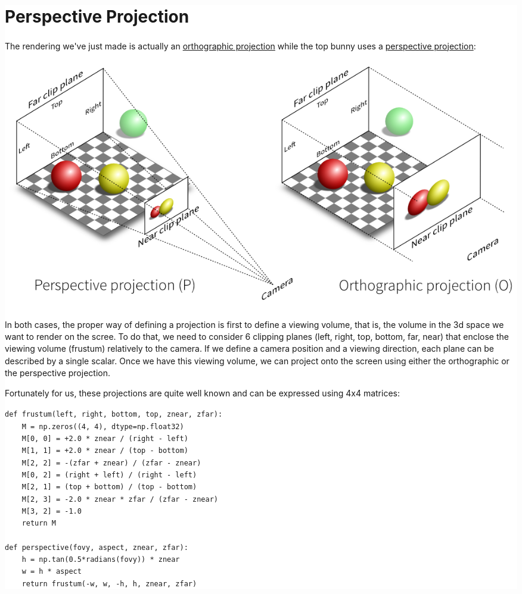 
# Perspective Projection

The rendering we've just made is actually an [orthographic
projection](https://en.wikipedia.org/wiki/Orthographic_projection) while the
top bunny uses a [perspective projection](https://en.wikipedia.org/wiki/3D_projection#Perspective_projection):

![](projections.png)

In both cases, the proper way of defining a projection is first to define a
viewing volume, that is, the volume in the 3d space we want to render on the
scree. To do that, we need to consider 6 clipping planes (left, right, top,
bottom, far, near) that enclose the viewing volume (frustum) relatively to the
camera. If we define a camera position and a viewing direction, each plane can
be described by a single scalar. Once we have this viewing volume, we can
project onto the screen using either the orthographic or the perspective
projection.

Fortunately for us, these projections are quite well known and can be expressed
using 4x4 matrices:

```
def frustum(left, right, bottom, top, znear, zfar):
    M = np.zeros((4, 4), dtype=np.float32)
    M[0, 0] = +2.0 * znear / (right - left)
    M[1, 1] = +2.0 * znear / (top - bottom)
    M[2, 2] = -(zfar + znear) / (zfar - znear)
    M[0, 2] = (right + left) / (right - left)
    M[2, 1] = (top + bottom) / (top - bottom)
    M[2, 3] = -2.0 * znear * zfar / (zfar - znear)
    M[3, 2] = -1.0
    return M

def perspective(fovy, aspect, znear, zfar):
    h = np.tan(0.5*radians(fovy)) * znear
    w = h * aspect
    return frustum(-w, w, -h, h, znear, zfar)
```
